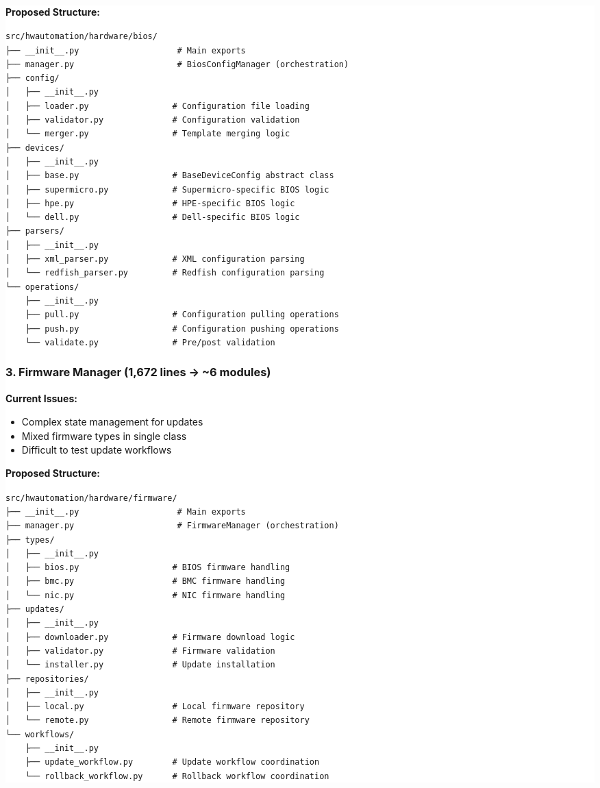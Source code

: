 **Proposed Structure:**
```
src/hwautomation/hardware/bios/
├── __init__.py                    # Main exports
├── manager.py                     # BiosConfigManager (orchestration)
├── config/
│   ├── __init__.py
│   ├── loader.py                 # Configuration file loading
│   ├── validator.py              # Configuration validation
│   └── merger.py                 # Template merging logic
├── devices/
│   ├── __init__.py
│   ├── base.py                   # BaseDeviceConfig abstract class
│   ├── supermicro.py             # Supermicro-specific BIOS logic
│   ├── hpe.py                    # HPE-specific BIOS logic
│   └── dell.py                   # Dell-specific BIOS logic
├── parsers/
│   ├── __init__.py
│   ├── xml_parser.py             # XML configuration parsing
│   └── redfish_parser.py         # Redfish configuration parsing
└── operations/
    ├── __init__.py
    ├── pull.py                   # Configuration pulling operations
    ├── push.py                   # Configuration pushing operations
    └── validate.py               # Pre/post validation
```

### 3. Firmware Manager (1,672 lines → ~6 modules)

**Current Issues:**
- Complex state management for updates
- Mixed firmware types in single class
- Difficult to test update workflows

**Proposed Structure:**
```
src/hwautomation/hardware/firmware/
├── __init__.py                    # Main exports
├── manager.py                     # FirmwareManager (orchestration)
├── types/
│   ├── __init__.py
│   ├── bios.py                   # BIOS firmware handling
│   ├── bmc.py                    # BMC firmware handling
│   └── nic.py                    # NIC firmware handling
├── updates/
│   ├── __init__.py
│   ├── downloader.py             # Firmware download logic
│   ├── validator.py              # Firmware validation
│   └── installer.py              # Update installation
├── repositories/
│   ├── __init__.py
│   ├── local.py                  # Local firmware repository
│   └── remote.py                 # Remote firmware repository
└── workflows/
    ├── __init__.py
    ├── update_workflow.py        # Update workflow coordination
    └── rollback_workflow.py      # Rollback workflow coordination
```
